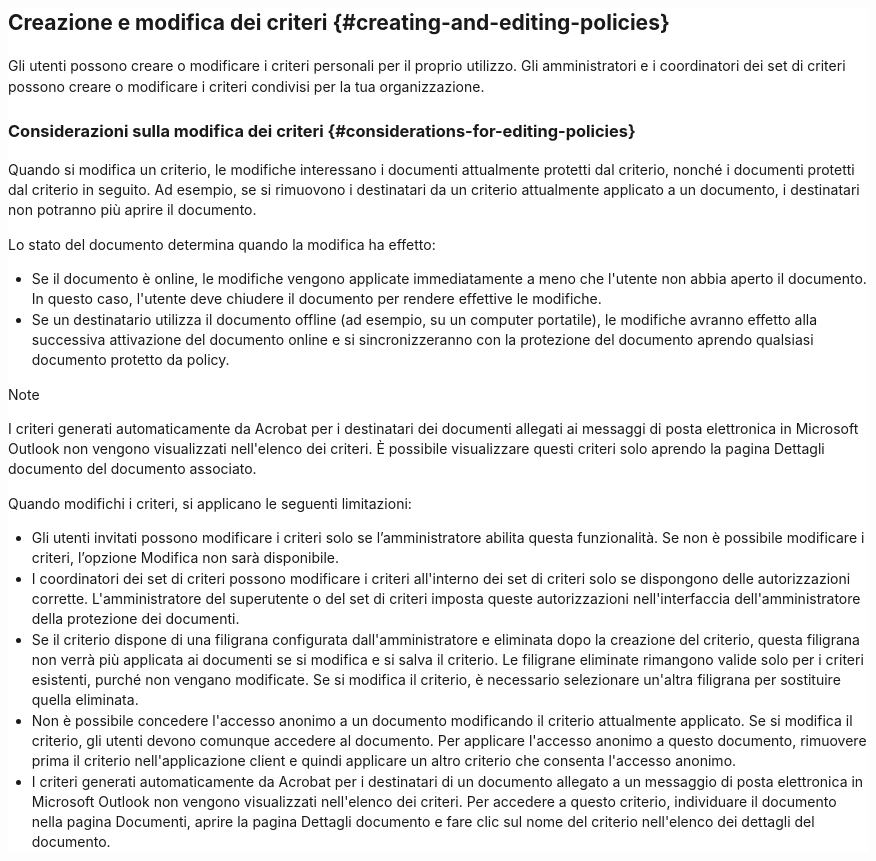 ## Creazione e modifica dei criteri {#creating-and-editing-policies}

Gli utenti possono creare o modificare i criteri personali per il proprio utilizzo. Gli amministratori e i coordinatori dei set di criteri possono creare o modificare i criteri condivisi per la tua organizzazione.

### Considerazioni sulla modifica dei criteri {#considerations-for-editing-policies}

Quando si modifica un criterio, le modifiche interessano i documenti attualmente protetti dal criterio, nonché i documenti protetti dal criterio in seguito. Ad esempio, se si rimuovono i destinatari da un criterio attualmente applicato a un documento, i destinatari non potranno più aprire il documento.

Lo stato del documento determina quando la modifica ha effetto:

* Se il documento è online, le modifiche vengono applicate immediatamente a meno che l&#39;utente non abbia aperto il documento. In questo caso, l&#39;utente deve chiudere il documento per rendere effettive le modifiche.
* Se un destinatario utilizza il documento offline (ad esempio, su un computer portatile), le modifiche avranno effetto alla successiva attivazione del documento online e si sincronizzeranno con la protezione del documento aprendo qualsiasi documento protetto da policy.

>[!NOTE]
>
>I criteri generati automaticamente da Acrobat per i destinatari dei documenti allegati ai messaggi di posta elettronica in Microsoft Outlook non vengono visualizzati nell&#39;elenco dei criteri. È possibile visualizzare questi criteri solo aprendo la pagina Dettagli documento del documento associato.

Quando modifichi i criteri, si applicano le seguenti limitazioni:

* Gli utenti invitati possono modificare i criteri solo se l’amministratore abilita questa funzionalità. Se non è possibile modificare i criteri, l’opzione Modifica non sarà disponibile.
* I coordinatori dei set di criteri possono modificare i criteri all&#39;interno dei set di criteri solo se dispongono delle autorizzazioni corrette. L&#39;amministratore del superutente o del set di criteri imposta queste autorizzazioni nell&#39;interfaccia dell&#39;amministratore della protezione dei documenti.
* Se il criterio dispone di una filigrana configurata dall&#39;amministratore e eliminata dopo la creazione del criterio, questa filigrana non verrà più applicata ai documenti se si modifica e si salva il criterio. Le filigrane eliminate rimangono valide solo per i criteri esistenti, purché non vengano modificate. Se si modifica il criterio, è necessario selezionare un&#39;altra filigrana per sostituire quella eliminata.
* Non è possibile concedere l&#39;accesso anonimo a un documento modificando il criterio attualmente applicato. Se si modifica il criterio, gli utenti devono comunque accedere al documento. Per applicare l&#39;accesso anonimo a questo documento, rimuovere prima il criterio nell&#39;applicazione client e quindi applicare un altro criterio che consenta l&#39;accesso anonimo.
* I criteri generati automaticamente da Acrobat per i destinatari di un documento allegato a un messaggio di posta elettronica in Microsoft Outlook non vengono visualizzati nell&#39;elenco dei criteri. Per accedere a questo criterio, individuare il documento nella pagina Documenti, aprire la pagina Dettagli documento e fare clic sul nome del criterio nell&#39;elenco dei dettagli del documento.
